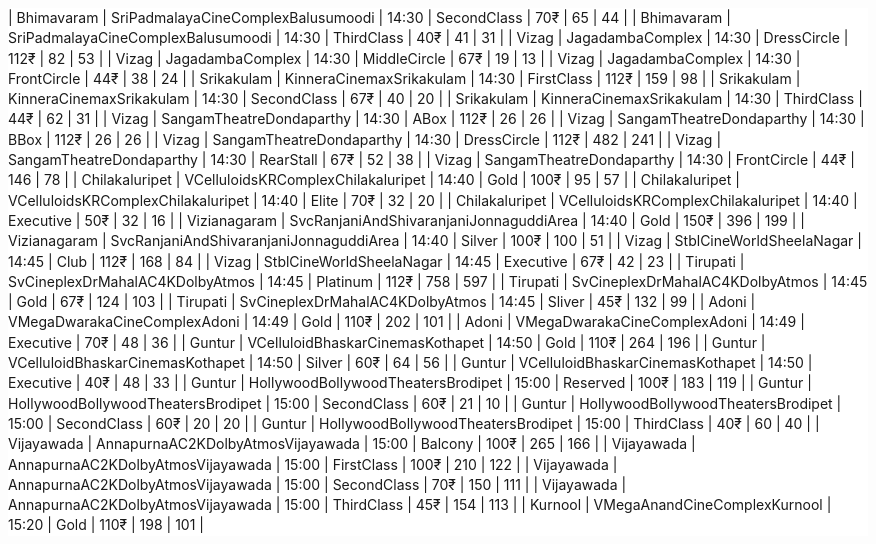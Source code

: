 | Bhimavaram     | SriPadmalayaCineComplexBalusumoodi                  | 14:30 | SecondClass             |   70₹ |       65 |     44 |
| Bhimavaram     | SriPadmalayaCineComplexBalusumoodi                  | 14:30 | ThirdClass              |   40₹ |       41 |     31 |
| Vizag          | JagadambaComplex                                    | 14:30 | DressCircle             |  112₹ |       82 |     53 |
| Vizag          | JagadambaComplex                                    | 14:30 | MiddleCircle            |   67₹ |       19 |     13 |
| Vizag          | JagadambaComplex                                    | 14:30 | FrontCircle             |   44₹ |       38 |     24 |
| Srikakulam     | KinneraCinemaxSrikakulam                            | 14:30 | FirstClass              |  112₹ |      159 |     98 |
| Srikakulam     | KinneraCinemaxSrikakulam                            | 14:30 | SecondClass             |   67₹ |       40 |     20 |
| Srikakulam     | KinneraCinemaxSrikakulam                            | 14:30 | ThirdClass              |   44₹ |       62 |     31 |
| Vizag          | SangamTheatreDondaparthy                            | 14:30 | ABox                    |  112₹ |       26 |     26 |
| Vizag          | SangamTheatreDondaparthy                            | 14:30 | BBox                    |  112₹ |       26 |     26 |
| Vizag          | SangamTheatreDondaparthy                            | 14:30 | DressCircle             |  112₹ |      482 |    241 |
| Vizag          | SangamTheatreDondaparthy                            | 14:30 | RearStall               |   67₹ |       52 |     38 |
| Vizag          | SangamTheatreDondaparthy                            | 14:30 | FrontCircle             |   44₹ |      146 |     78 |
| Chilakaluripet | VCelluloidsKRComplexChilakaluripet                  | 14:40 | Gold                    |  100₹ |       95 |     57 |
| Chilakaluripet | VCelluloidsKRComplexChilakaluripet                  | 14:40 | Elite                   |   70₹ |       32 |     20 |
| Chilakaluripet | VCelluloidsKRComplexChilakaluripet                  | 14:40 | Executive               |   50₹ |       32 |     16 |
| Vizianagaram   | SvcRanjaniAndShivaranjaniJonnaguddiArea             | 14:40 | Gold                    |  150₹ |      396 |    199 |
| Vizianagaram   | SvcRanjaniAndShivaranjaniJonnaguddiArea             | 14:40 | Silver                  |  100₹ |      100 |     51 |
| Vizag          | StblCineWorldSheelaNagar                            | 14:45 | Club                    |  112₹ |      168 |     84 |
| Vizag          | StblCineWorldSheelaNagar                            | 14:45 | Executive               |   67₹ |       42 |     23 |
| Tirupati       | SvCineplexDrMahalAC4KDolbyAtmos                     | 14:45 | Platinum                |  112₹ |      758 |    597 |
| Tirupati       | SvCineplexDrMahalAC4KDolbyAtmos                     | 14:45 | Gold                    |   67₹ |      124 |    103 |
| Tirupati       | SvCineplexDrMahalAC4KDolbyAtmos                     | 14:45 | Sliver                  |   45₹ |      132 |     99 |
| Adoni          | VMegaDwarakaCineComplexAdoni                        | 14:49 | Gold                    |  110₹ |      202 |    101 |
| Adoni          | VMegaDwarakaCineComplexAdoni                        | 14:49 | Executive               |   70₹ |       48 |     36 |
| Guntur         | VCelluloidBhaskarCinemasKothapet                    | 14:50 | Gold                    |  110₹ |      264 |    196 |
| Guntur         | VCelluloidBhaskarCinemasKothapet                    | 14:50 | Silver                  |   60₹ |       64 |     56 |
| Guntur         | VCelluloidBhaskarCinemasKothapet                    | 14:50 | Executive               |   40₹ |       48 |     33 |
| Guntur         | HollywoodBollywoodTheatersBrodipet                  | 15:00 | Reserved                |  100₹ |      183 |    119 |
| Guntur         | HollywoodBollywoodTheatersBrodipet                  | 15:00 | SecondClass             |   60₹ |       21 |     10 |
| Guntur         | HollywoodBollywoodTheatersBrodipet                  | 15:00 | SecondClass             |   60₹ |       20 |     20 |
| Guntur         | HollywoodBollywoodTheatersBrodipet                  | 15:00 | ThirdClass              |   40₹ |       60 |     40 |
| Vijayawada     | AnnapurnaAC2KDolbyAtmosVijayawada                   | 15:00 | Balcony                 |  100₹ |      265 |    166 |
| Vijayawada     | AnnapurnaAC2KDolbyAtmosVijayawada                   | 15:00 | FirstClass              |  100₹ |      210 |    122 |
| Vijayawada     | AnnapurnaAC2KDolbyAtmosVijayawada                   | 15:00 | SecondClass             |   70₹ |      150 |    111 |
| Vijayawada     | AnnapurnaAC2KDolbyAtmosVijayawada                   | 15:00 | ThirdClass              |   45₹ |      154 |    113 |
| Kurnool        | VMegaAnandCineComplexKurnool                        | 15:20 | Gold                    |  110₹ |      198 |    101 |
